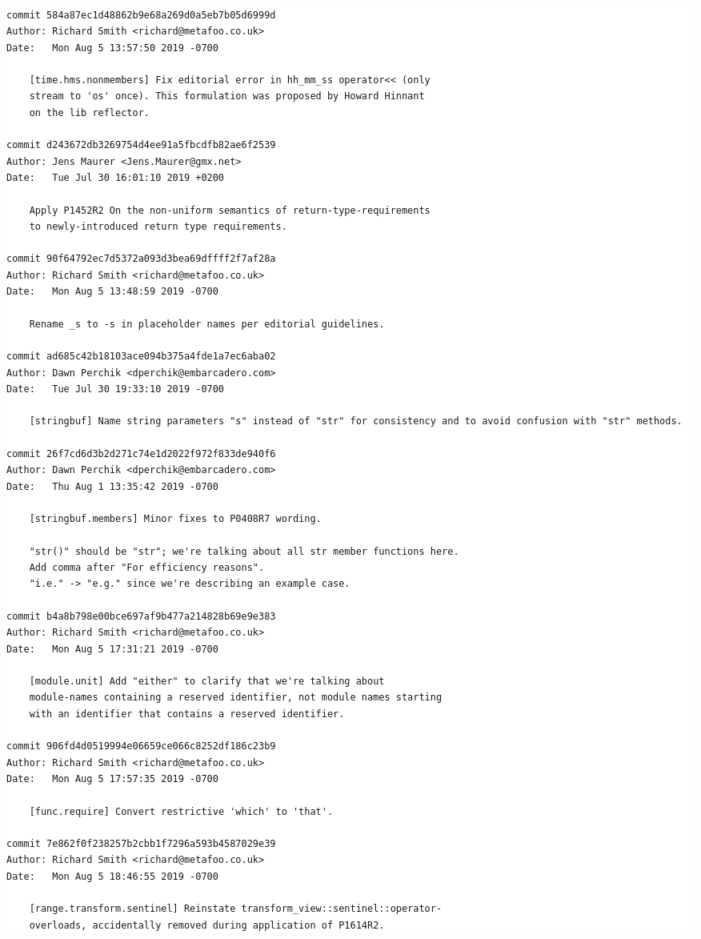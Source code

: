     commit 584a87ec1d48862b9e68a269d0a5eb7b05d6999d
    Author: Richard Smith <richard@metafoo.co.uk>
    Date:   Mon Aug 5 13:57:50 2019 -0700

        [time.hms.nonmembers] Fix editorial error in hh_mm_ss operator<< (only
        stream to 'os' once). This formulation was proposed by Howard Hinnant
        on the lib reflector.

    commit d243672db3269754d4ee91a5fbcdfb82ae6f2539
    Author: Jens Maurer <Jens.Maurer@gmx.net>
    Date:   Tue Jul 30 16:01:10 2019 +0200

        Apply P1452R2 On the non-uniform semantics of return-type-requirements
        to newly-introduced return type requirements.

    commit 90f64792ec7d5372a093d3bea69dffff2f7af28a
    Author: Richard Smith <richard@metafoo.co.uk>
    Date:   Mon Aug 5 13:48:59 2019 -0700

        Rename _s to -s in placeholder names per editorial guidelines.

    commit ad685c42b18103ace094b375a4fde1a7ec6aba02
    Author: Dawn Perchik <dperchik@embarcadero.com>
    Date:   Tue Jul 30 19:33:10 2019 -0700

        [stringbuf] Name string parameters "s" instead of "str" for consistency and to avoid confusion with "str" methods.

    commit 26f7cd6d3b2d271c74e1d2022f972f833de940f6
    Author: Dawn Perchik <dperchik@embarcadero.com>
    Date:   Thu Aug 1 13:35:42 2019 -0700

        [stringbuf.members] Minor fixes to P0408R7 wording.

        "str()" should be "str"; we're talking about all str member functions here.
        Add comma after "For efficiency reasons".
        "i.e." -> "e.g." since we're describing an example case.

    commit b4a8b798e00bce697af9b477a214828b69e9e383
    Author: Richard Smith <richard@metafoo.co.uk>
    Date:   Mon Aug 5 17:31:21 2019 -0700

        [module.unit] Add "either" to clarify that we're talking about
        module-names containing a reserved identifier, not module names starting
        with an identifier that contains a reserved identifier.

    commit 906fd4d0519994e06659ce066c8252df186c23b9
    Author: Richard Smith <richard@metafoo.co.uk>
    Date:   Mon Aug 5 17:57:35 2019 -0700

        [func.require] Convert restrictive 'which' to 'that'.

    commit 7e862f0f238257b2cbb1f7296a593b4587029e39
    Author: Richard Smith <richard@metafoo.co.uk>
    Date:   Mon Aug 5 18:46:55 2019 -0700

        [range.transform.sentinel] Reinstate transform_view::sentinel::operator-
        overloads, accidentally removed during application of P1614R2.
